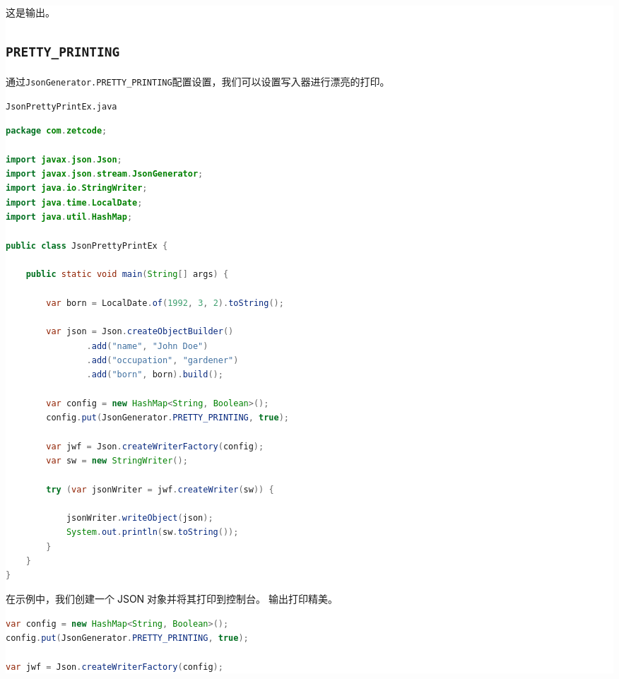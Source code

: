 这是输出。

## `PRETTY_PRINTING`

通过`JsonGenerator.PRETTY_PRINTING`配置设置，我们可以设置写入器进行漂亮的打印。

`JsonPrettyPrintEx.java`

```java
package com.zetcode;

import javax.json.Json;
import javax.json.stream.JsonGenerator;
import java.io.StringWriter;
import java.time.LocalDate;
import java.util.HashMap;

public class JsonPrettyPrintEx {

    public static void main(String[] args) {

        var born = LocalDate.of(1992, 3, 2).toString();

        var json = Json.createObjectBuilder()
                .add("name", "John Doe")
                .add("occupation", "gardener")
                .add("born", born).build();

        var config = new HashMap<String, Boolean>();
        config.put(JsonGenerator.PRETTY_PRINTING, true);

        var jwf = Json.createWriterFactory(config);
        var sw = new StringWriter();

        try (var jsonWriter = jwf.createWriter(sw)) {

            jsonWriter.writeObject(json);
            System.out.println(sw.toString());
        }
    }
}

```

在示例中，我们创建一个 JSON 对象并将其打印到控制台。 输出打印精美。

```java
var config = new HashMap<String, Boolean>();
config.put(JsonGenerator.PRETTY_PRINTING, true);

var jwf = Json.createWriterFactory(config);

```
